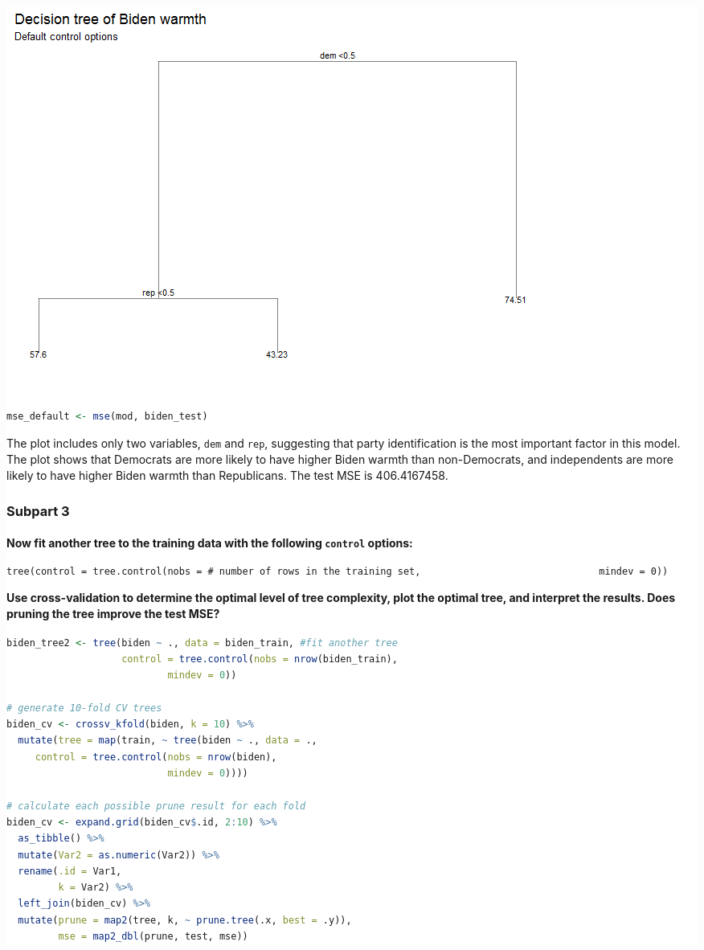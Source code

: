 ![](ps8_files/figure-markdown_github/biden_tree_default-1.png)

``` r
mse_default <- mse(mod, biden_test)
```

The plot includes only two variables, `dem` and `rep`, suggesting that party identification is the most important factor in this model. The plot shows that Democrats are more likely to have higher Biden warmth than non-Democrats, and independents are more likely to have higher Biden warmth than Republicans. The test MSE is 406.4167458.

### Subpart 3

**Now fit another tree to the training data with the following `control` options:**

`tree(control = tree.control(nobs = # number of rows in the training set,                               mindev = 0))`

**Use cross-validation to determine the optimal level of tree complexity, plot the optimal tree, and interpret the results. Does pruning the tree improve the test MSE?**

``` r
biden_tree2 <- tree(biden ~ ., data = biden_train, #fit another tree
                    control = tree.control(nobs = nrow(biden_train),
                            mindev = 0))

# generate 10-fold CV trees
biden_cv <- crossv_kfold(biden, k = 10) %>%
  mutate(tree = map(train, ~ tree(biden ~ ., data = .,
     control = tree.control(nobs = nrow(biden),
                            mindev = 0))))

# calculate each possible prune result for each fold
biden_cv <- expand.grid(biden_cv$.id, 2:10) %>%
  as_tibble() %>%
  mutate(Var2 = as.numeric(Var2)) %>%
  rename(.id = Var1,
         k = Var2) %>%
  left_join(biden_cv) %>%
  mutate(prune = map2(tree, k, ~ prune.tree(.x, best = .y)),
         mse = map2_dbl(prune, test, mse))

```